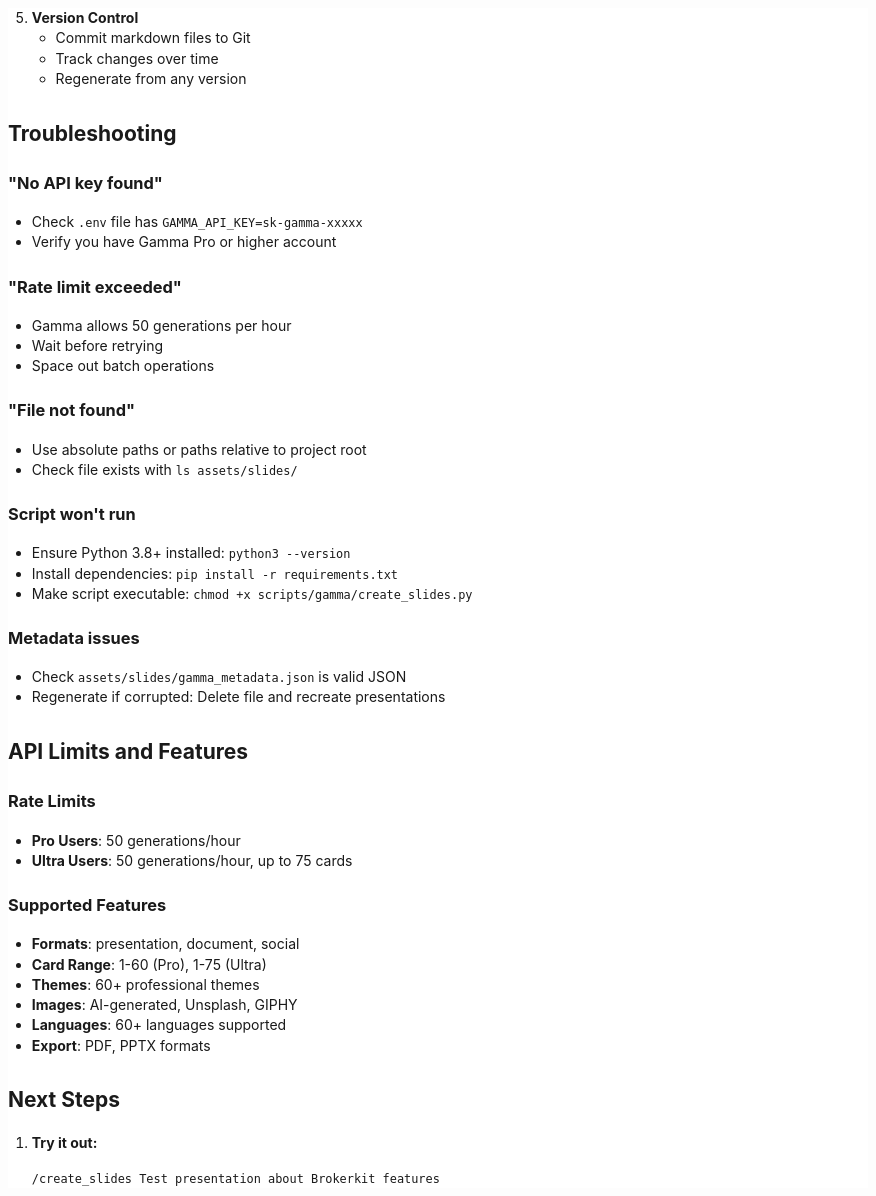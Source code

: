 5. **Version Control**
   - Commit markdown files to Git
   - Track changes over time
   - Regenerate from any version

## Troubleshooting

### "No API key found"
- Check `.env` file has `GAMMA_API_KEY=sk-gamma-xxxxx`
- Verify you have Gamma Pro or higher account

### "Rate limit exceeded"
- Gamma allows 50 generations per hour
- Wait before retrying
- Space out batch operations

### "File not found"
- Use absolute paths or paths relative to project root
- Check file exists with `ls assets/slides/`

### Script won't run
- Ensure Python 3.8+ installed: `python3 --version`
- Install dependencies: `pip install -r requirements.txt`
- Make script executable: `chmod +x scripts/gamma/create_slides.py`

### Metadata issues
- Check `assets/slides/gamma_metadata.json` is valid JSON
- Regenerate if corrupted: Delete file and recreate presentations

## API Limits and Features

### Rate Limits
- **Pro Users**: 50 generations/hour
- **Ultra Users**: 50 generations/hour, up to 75 cards

### Supported Features
- **Formats**: presentation, document, social
- **Card Range**: 1-60 (Pro), 1-75 (Ultra)
- **Themes**: 60+ professional themes
- **Images**: AI-generated, Unsplash, GIPHY
- **Languages**: 60+ languages supported
- **Export**: PDF, PPTX formats

## Next Steps

1. **Try it out:**
   ```
   /create_slides Test presentation about Brokerkit features
   ```
